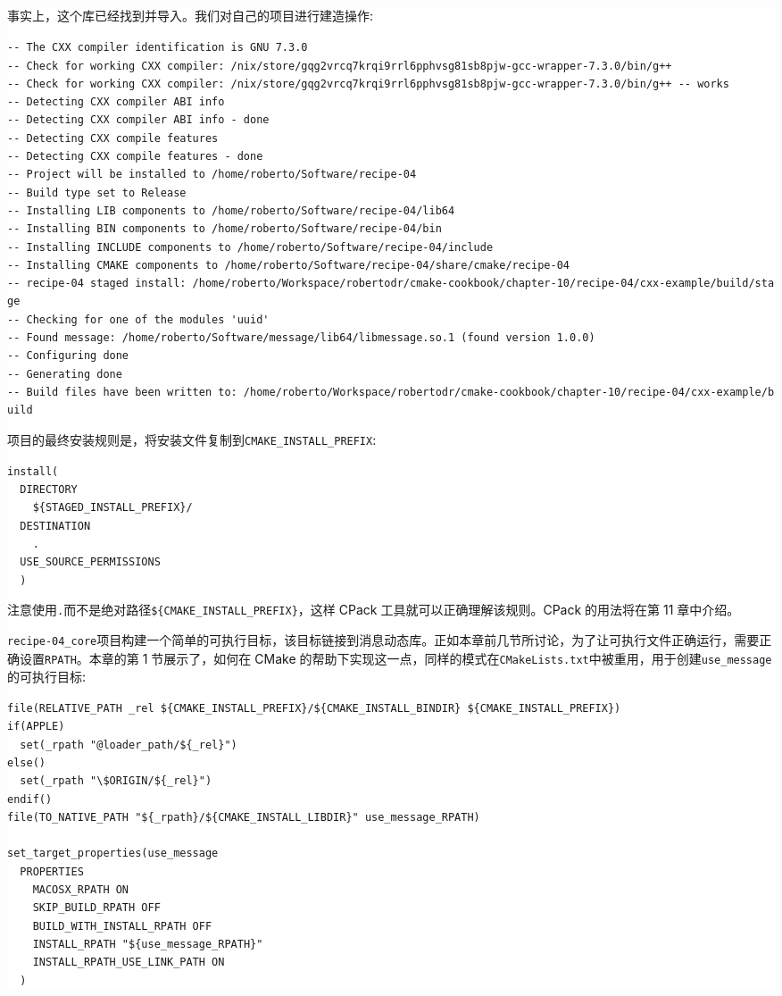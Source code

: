 事实上，这个库已经找到并导入。我们对自己的项目进行建造操作:

```
-- The CXX compiler identification is GNU 7.3.0
-- Check for working CXX compiler: /nix/store/gqg2vrcq7krqi9rrl6pphvsg81sb8pjw-gcc-wrapper-7.3.0/bin/g++
-- Check for working CXX compiler: /nix/store/gqg2vrcq7krqi9rrl6pphvsg81sb8pjw-gcc-wrapper-7.3.0/bin/g++ -- works
-- Detecting CXX compiler ABI info
-- Detecting CXX compiler ABI info - done
-- Detecting CXX compile features
-- Detecting CXX compile features - done
-- Project will be installed to /home/roberto/Software/recipe-04
-- Build type set to Release
-- Installing LIB components to /home/roberto/Software/recipe-04/lib64
-- Installing BIN components to /home/roberto/Software/recipe-04/bin
-- Installing INCLUDE components to /home/roberto/Software/recipe-04/include
-- Installing CMAKE components to /home/roberto/Software/recipe-04/share/cmake/recipe-04
-- recipe-04 staged install: /home/roberto/Workspace/robertodr/cmake-cookbook/chapter-10/recipe-04/cxx-example/build/stage
-- Checking for one of the modules 'uuid'
-- Found message: /home/roberto/Software/message/lib64/libmessage.so.1 (found version 1.0.0)
-- Configuring done
-- Generating done
-- Build files have been written to: /home/roberto/Workspace/robertodr/cmake-cookbook/chapter-10/recipe-04/cxx-example/build
```

项目的最终安装规则是，将安装文件复制到`CMAKE_INSTALL_PREFIX`:

```
install(
  DIRECTORY
  	${STAGED_INSTALL_PREFIX}/
  DESTINATION
  	.
  USE_SOURCE_PERMISSIONS
  )
```

注意使用`.`而不是绝对路径`${CMAKE_INSTALL_PREFIX}`，这样 CPack 工具就可以正确理解该规则。CPack 的用法将在第 11 章中介绍。

`recipe-04_core`项目构建一个简单的可执行目标，该目标链接到消息动态库。正如本章前几节所讨论，为了让可执行文件正确运行，需要正确设置`RPATH`。本章的第 1 节展示了，如何在 CMake 的帮助下实现这一点，同样的模式在`CMakeLists.txt`中被重用，用于创建`use_message`的可执行目标:

```
file(RELATIVE_PATH _rel ${CMAKE_INSTALL_PREFIX}/${CMAKE_INSTALL_BINDIR} ${CMAKE_INSTALL_PREFIX})
if(APPLE)
  set(_rpath "@loader_path/${_rel}")
else()
  set(_rpath "\$ORIGIN/${_rel}")
endif()
file(TO_NATIVE_PATH "${_rpath}/${CMAKE_INSTALL_LIBDIR}" use_message_RPATH)

set_target_properties(use_message
  PROPERTIES
    MACOSX_RPATH ON
    SKIP_BUILD_RPATH OFF
    BUILD_WITH_INSTALL_RPATH OFF
    INSTALL_RPATH "${use_message_RPATH}"
    INSTALL_RPATH_USE_LINK_PATH ON
  )
```
